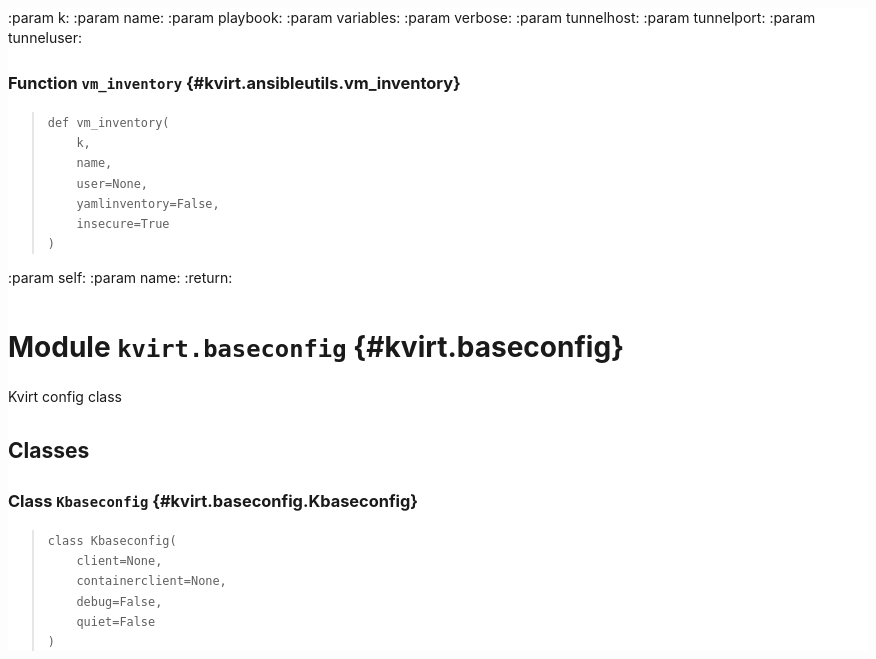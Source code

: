 
:param k:
:param name:
:param playbook:
:param variables:
:param verbose:
:param tunnelhost:
:param tunnelport:
:param tunneluser:

    
### Function `vm_inventory` {#kvirt.ansibleutils.vm_inventory}




>     def vm_inventory(
>         k,
>         name,
>         user=None,
>         yamlinventory=False,
>         insecure=True
>     )


:param self:
:param name:
:return:




    
# Module `kvirt.baseconfig` {#kvirt.baseconfig}

Kvirt config class





    
## Classes


    
### Class `Kbaseconfig` {#kvirt.baseconfig.Kbaseconfig}




>     class Kbaseconfig(
>         client=None,
>         containerclient=None,
>         debug=False,
>         quiet=False
>     )

